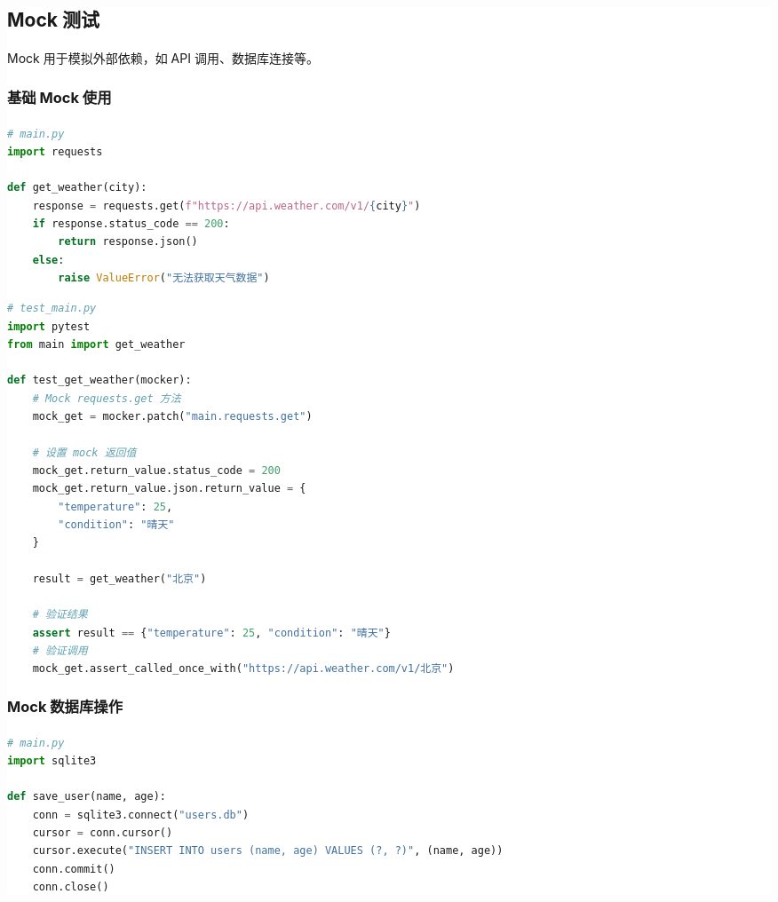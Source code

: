 ## Mock 测试

Mock 用于模拟外部依赖，如 API 调用、数据库连接等。

### 基础 Mock 使用

```python
# main.py
import requests

def get_weather(city):
    response = requests.get(f"https://api.weather.com/v1/{city}")
    if response.status_code == 200:
        return response.json()
    else:
        raise ValueError("无法获取天气数据")
```

```python
# test_main.py
import pytest
from main import get_weather

def test_get_weather(mocker):
    # Mock requests.get 方法
    mock_get = mocker.patch("main.requests.get")
    
    # 设置 mock 返回值
    mock_get.return_value.status_code = 200
    mock_get.return_value.json.return_value = {
        "temperature": 25, 
        "condition": "晴天"
    }
    
    result = get_weather("北京")
    
    # 验证结果
    assert result == {"temperature": 25, "condition": "晴天"}
    # 验证调用
    mock_get.assert_called_once_with("https://api.weather.com/v1/北京")
```

### Mock 数据库操作

```python
# main.py
import sqlite3

def save_user(name, age):
    conn = sqlite3.connect("users.db")
    cursor = conn.cursor()
    cursor.execute("INSERT INTO users (name, age) VALUES (?, ?)", (name, age))
    conn.commit()
    conn.close()
```
